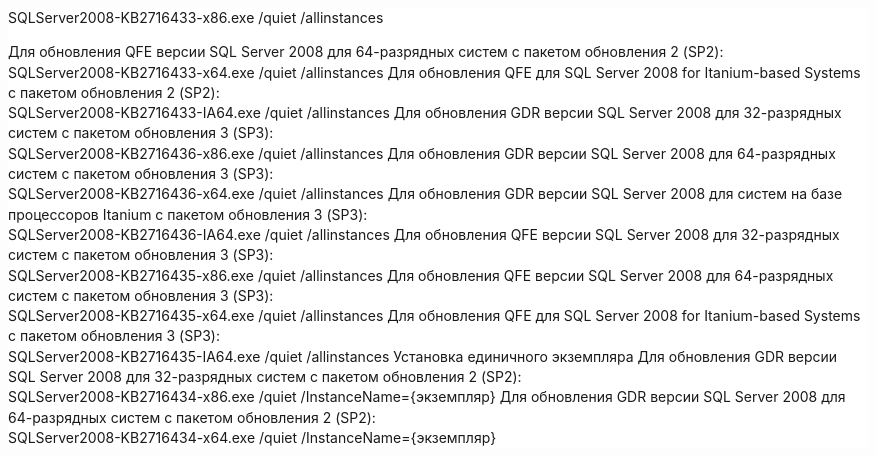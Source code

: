 SQLServer2008-KB2716433-x86.exe /quiet /allinstances</td>
</tr>
<tr class="odd">
<td style="border:1px solid black;"></td>
<td style="border:1px solid black;">Для обновления QFE версии SQL Server 2008 для 64-разрядных систем c пакетом обновления 2 (SP2):<br />
SQLServer2008-KB2716433-x64.exe /quiet /allinstances</td>
</tr>
<tr class="even">
<td style="border:1px solid black;"></td>
<td style="border:1px solid black;">Для обновления QFE для SQL Server 2008 for Itanium-based Systems с пакетом обновления 2 (SP2):<br />
SQLServer2008-KB2716433-IA64.exe /quiet /allinstances</td>
</tr>
<tr class="odd">
<td style="border:1px solid black;"></td>
<td style="border:1px solid black;">Для обновления GDR версии SQL Server 2008 для 32-разрядных систем c пакетом обновления 3 (SP3):<br />
SQLServer2008-KB2716436-x86.exe /quiet /allinstances</td>
</tr>
<tr class="even">
<td style="border:1px solid black;"></td>
<td style="border:1px solid black;">Для обновления GDR версии SQL Server 2008 для 64-разрядных систем c пакетом обновления 3 (SP3):<br />
SQLServer2008-KB2716436-x64.exe /quiet /allinstances</td>
</tr>
<tr class="odd">
<td style="border:1px solid black;"></td>
<td style="border:1px solid black;">Для обновления GDR версии SQL Server 2008 для систем на базе процессоров Itanium с пакетом обновления 3 (SP3):<br />
SQLServer2008-KB2716436-IA64.exe /quiet /allinstances</td>
</tr>
<tr class="even">
<td style="border:1px solid black;"></td>
<td style="border:1px solid black;">Для обновления QFE версии SQL Server 2008 для 32-разрядных систем c пакетом обновления 3 (SP3):<br />
SQLServer2008-KB2716435-x86.exe /quiet /allinstances</td>
</tr>
<tr class="odd">
<td style="border:1px solid black;"></td>
<td style="border:1px solid black;">Для обновления QFE версии SQL Server 2008 для 64-разрядных систем c пакетом обновления 3 (SP3):<br />
SQLServer2008-KB2716435-x64.exe /quiet /allinstances</td>
</tr>
<tr class="even">
<td style="border:1px solid black;"></td>
<td style="border:1px solid black;">Для обновления QFE для SQL Server 2008 for Itanium-based Systems с пакетом обновления 3 (SP3):<br />
SQLServer2008-KB2716435-IA64.exe /quiet /allinstances</td>
</tr>
<tr class="odd">
<td style="border:1px solid black;">Установка единичного экземпляра</td>
<td style="border:1px solid black;">Для обновления GDR версии SQL Server 2008 для 32-разрядных систем c пакетом обновления 2 (SP2):<br />
SQLServer2008-KB2716434-x86.exe /quiet /InstanceName={экземпляр}</td>
</tr>
<tr class="even">
<td style="border:1px solid black;"></td>
<td style="border:1px solid black;">Для обновления GDR версии SQL Server 2008 для 64-разрядных систем c пакетом обновления 2 (SP2):<br />
SQLServer2008-KB2716434-x64.exe /quiet /InstanceName={экземпляр}</td>
</tr>
<tr class="odd">
<td style="border:1px solid black;"></td>